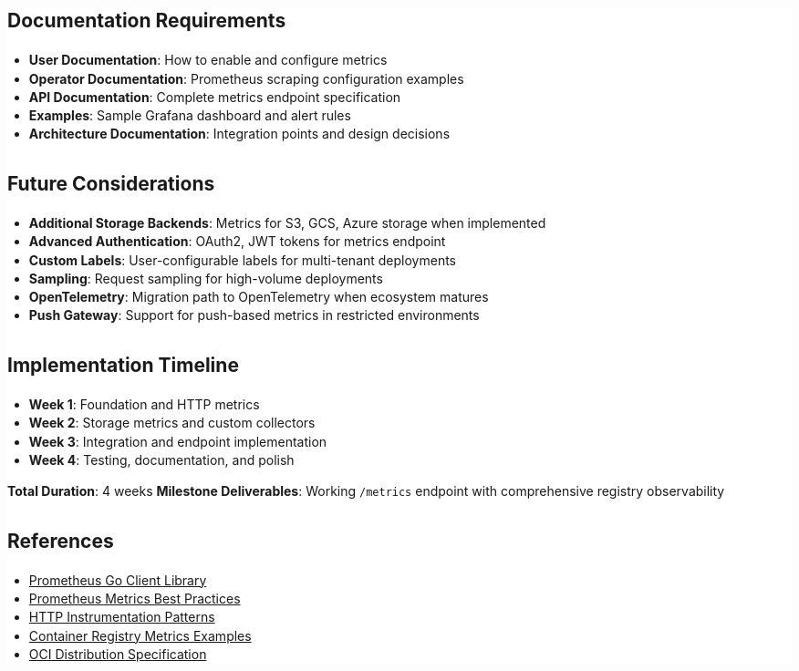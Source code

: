## Documentation Requirements

- **User Documentation**: How to enable and configure metrics
- **Operator Documentation**: Prometheus scraping configuration examples
- **API Documentation**: Complete metrics endpoint specification
- **Examples**: Sample Grafana dashboard and alert rules
- **Architecture Documentation**: Integration points and design decisions

## Future Considerations

- **Additional Storage Backends**: Metrics for S3, GCS, Azure storage when implemented
- **Advanced Authentication**: OAuth2, JWT tokens for metrics endpoint
- **Custom Labels**: User-configurable labels for multi-tenant deployments
- **Sampling**: Request sampling for high-volume deployments
- **OpenTelemetry**: Migration path to OpenTelemetry when ecosystem matures
- **Push Gateway**: Support for push-based metrics in restricted environments

## Implementation Timeline

- **Week 1**: Foundation and HTTP metrics
- **Week 2**: Storage metrics and custom collectors  
- **Week 3**: Integration and endpoint implementation
- **Week 4**: Testing, documentation, and polish

**Total Duration**: 4 weeks
**Milestone Deliverables**: Working `/metrics` endpoint with comprehensive registry observability

## References

- [Prometheus Go Client Library](https://github.com/prometheus/client_golang)
- [Prometheus Metrics Best Practices](https://prometheus.io/docs/practices/naming/)
- [HTTP Instrumentation Patterns](https://prometheus.io/docs/guides/go-application/)
- [Container Registry Metrics Examples](https://github.com/distribution/distribution/blob/main/docs/configuration.md#prometheus)
- [OCI Distribution Specification](https://github.com/opencontainers/distribution-spec)
